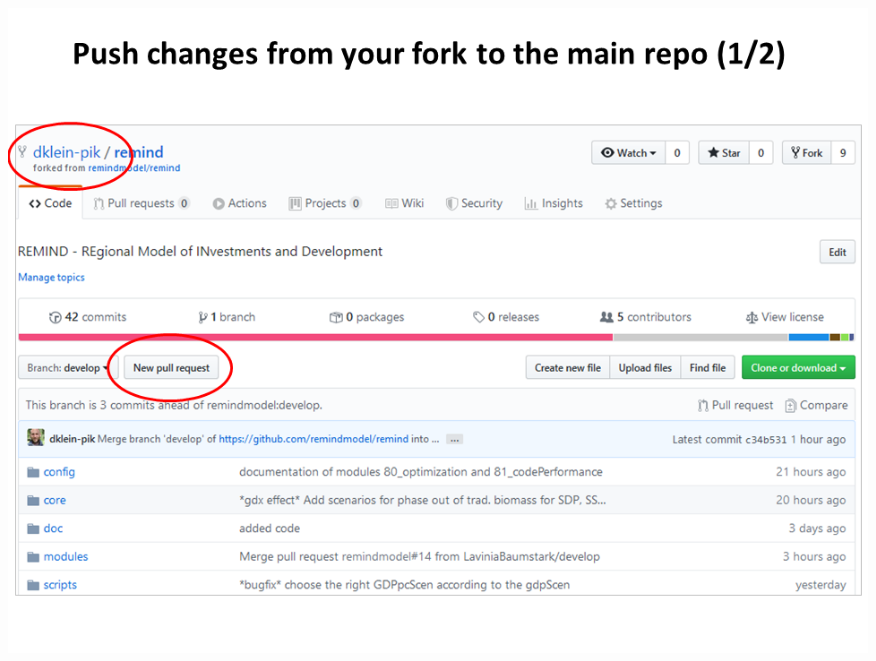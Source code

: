 <img src="figures/git-7-pull-request-github-1.png" width="100%" style="display: block; margin: auto;" />